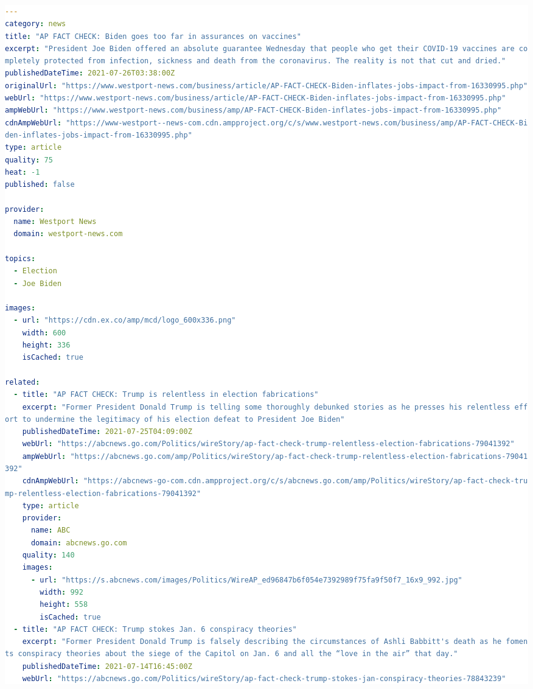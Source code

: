 ```yaml
---
category: news
title: "AP FACT CHECK: Biden goes too far in assurances on vaccines"
excerpt: "President Joe Biden offered an absolute guarantee Wednesday that people who get their COVID-19 vaccines are completely protected from infection, sickness and death from the coronavirus. The reality is not that cut and dried."
publishedDateTime: 2021-07-26T03:38:00Z
originalUrl: "https://www.westport-news.com/business/article/AP-FACT-CHECK-Biden-inflates-jobs-impact-from-16330995.php"
webUrl: "https://www.westport-news.com/business/article/AP-FACT-CHECK-Biden-inflates-jobs-impact-from-16330995.php"
ampWebUrl: "https://www.westport-news.com/business/amp/AP-FACT-CHECK-Biden-inflates-jobs-impact-from-16330995.php"
cdnAmpWebUrl: "https://www-westport--news-com.cdn.ampproject.org/c/s/www.westport-news.com/business/amp/AP-FACT-CHECK-Biden-inflates-jobs-impact-from-16330995.php"
type: article
quality: 75
heat: -1
published: false

provider:
  name: Westport News
  domain: westport-news.com

topics:
  - Election
  - Joe Biden

images:
  - url: "https://cdn.ex.co/amp/mcd/logo_600x336.png"
    width: 600
    height: 336
    isCached: true

related:
  - title: "AP FACT CHECK: Trump is relentless in election fabrications"
    excerpt: "Former President Donald Trump is telling some thoroughly debunked stories as he presses his relentless effort to undermine the legitimacy of his election defeat to President Joe Biden"
    publishedDateTime: 2021-07-25T04:09:00Z
    webUrl: "https://abcnews.go.com/Politics/wireStory/ap-fact-check-trump-relentless-election-fabrications-79041392"
    ampWebUrl: "https://abcnews.go.com/amp/Politics/wireStory/ap-fact-check-trump-relentless-election-fabrications-79041392"
    cdnAmpWebUrl: "https://abcnews-go-com.cdn.ampproject.org/c/s/abcnews.go.com/amp/Politics/wireStory/ap-fact-check-trump-relentless-election-fabrications-79041392"
    type: article
    provider:
      name: ABC
      domain: abcnews.go.com
    quality: 140
    images:
      - url: "https://s.abcnews.com/images/Politics/WireAP_ed96847b6f054e7392989f75fa9f50f7_16x9_992.jpg"
        width: 992
        height: 558
        isCached: true
  - title: "AP FACT CHECK: Trump stokes Jan. 6 conspiracy theories"
    excerpt: "Former President Donald Trump is falsely describing the circumstances of Ashli Babbitt's death as he foments conspiracy theories about the siege of the Capitol on Jan. 6 and all the “love in the air” that day."
    publishedDateTime: 2021-07-14T16:45:00Z
    webUrl: "https://abcnews.go.com/Politics/wireStory/ap-fact-check-trump-stokes-jan-conspiracy-theories-78843239"
```